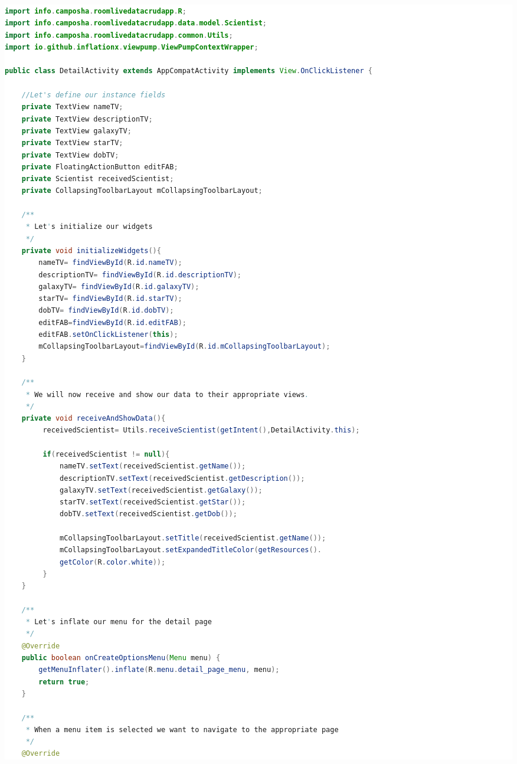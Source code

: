 ```java
import info.camposha.roomlivedatacrudapp.R;
import info.camposha.roomlivedatacrudapp.data.model.Scientist;
import info.camposha.roomlivedatacrudapp.common.Utils;
import io.github.inflationx.viewpump.ViewPumpContextWrapper;

public class DetailActivity extends AppCompatActivity implements View.OnClickListener {

    //Let's define our instance fields
    private TextView nameTV;
    private TextView descriptionTV;
    private TextView galaxyTV;
    private TextView starTV;
    private TextView dobTV;
    private FloatingActionButton editFAB;
    private Scientist receivedScientist;
    private CollapsingToolbarLayout mCollapsingToolbarLayout;

    /**
     * Let's initialize our widgets
     */
    private void initializeWidgets(){
        nameTV= findViewById(R.id.nameTV);
        descriptionTV= findViewById(R.id.descriptionTV);
        galaxyTV= findViewById(R.id.galaxyTV);
        starTV= findViewById(R.id.starTV);
        dobTV= findViewById(R.id.dobTV);
        editFAB=findViewById(R.id.editFAB);
        editFAB.setOnClickListener(this);
        mCollapsingToolbarLayout=findViewById(R.id.mCollapsingToolbarLayout);
    }

    /**
     * We will now receive and show our data to their appropriate views.
     */
    private void receiveAndShowData(){
         receivedScientist= Utils.receiveScientist(getIntent(),DetailActivity.this);

         if(receivedScientist != null){
             nameTV.setText(receivedScientist.getName());
             descriptionTV.setText(receivedScientist.getDescription());
             galaxyTV.setText(receivedScientist.getGalaxy());
             starTV.setText(receivedScientist.getStar());
             dobTV.setText(receivedScientist.getDob());

             mCollapsingToolbarLayout.setTitle(receivedScientist.getName());
             mCollapsingToolbarLayout.setExpandedTitleColor(getResources().
             getColor(R.color.white));
         }
    }

    /**
     * Let's inflate our menu for the detail page
     */
    @Override
    public boolean onCreateOptionsMenu(Menu menu) {
        getMenuInflater().inflate(R.menu.detail_page_menu, menu);
        return true;
    }

    /**
     * When a menu item is selected we want to navigate to the appropriate page
     */
    @Override
```